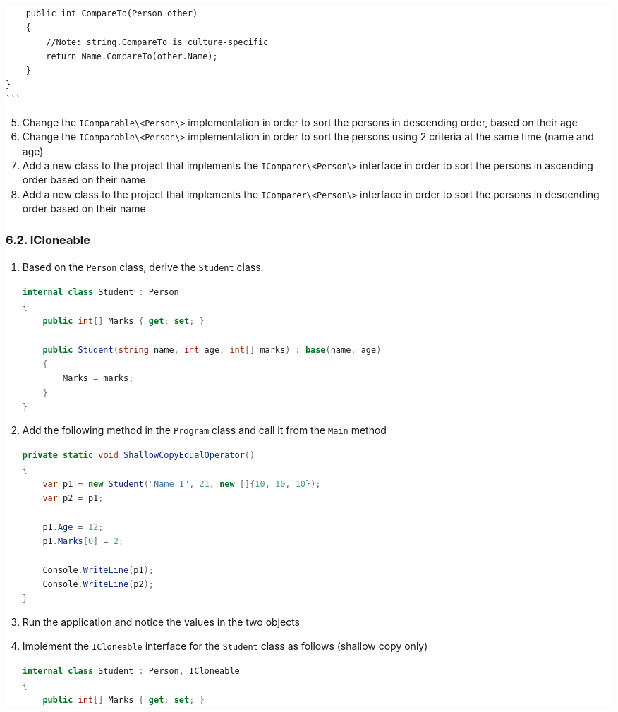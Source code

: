 		public int CompareTo(Person other)
		{
			//Note: string.CompareTo is culture-specific
			return Name.CompareTo(other.Name);	
		}
	}
	```

5. Change the `IComparable\<Person\>` implementation in order to sort the persons in descending order, based on their age
6. Change the `IComparable\<Person\>` implementation in order to sort the persons using 2 criteria at the same time (name and age)
7. Add a new class to the project that implements the `IComparer\<Person\>` interface in order to sort the persons in ascending order based on their name
8. Add a new class to the project that implements the `IComparer\<Person\>` interface in order to sort the persons in descending order based on their name

###  6.2. <a name='ICloneable'></a>ICloneable

1.  Based on the `Person` class, derive the `Student` class.

	```C#
	internal class Student : Person
	{
		public int[] Marks { get; set; }

		public Student(string name, int age, int[] marks) : base(name, age)
		{
			Marks = marks;
		}
	}
	```

2.  Add the following method in the `Program` class and call it from the `Main` method

	```C#
	private static void ShallowCopyEqualOperator()
	{
		var p1 = new Student("Name 1", 21, new []{10, 10, 10});
		var p2 = p1;

		p1.Age = 12;
		p1.Marks[0] = 2;

		Console.WriteLine(p1);
		Console.WriteLine(p2);
	}
	```

3.  Run the application and notice the values in the two objects

4.  Implement the `ICloneable` interface for the `Student` class as follows (shallow copy only)

	```C#
	internal class Student : Person, ICloneable
	{
		public int[] Marks { get; set; }
